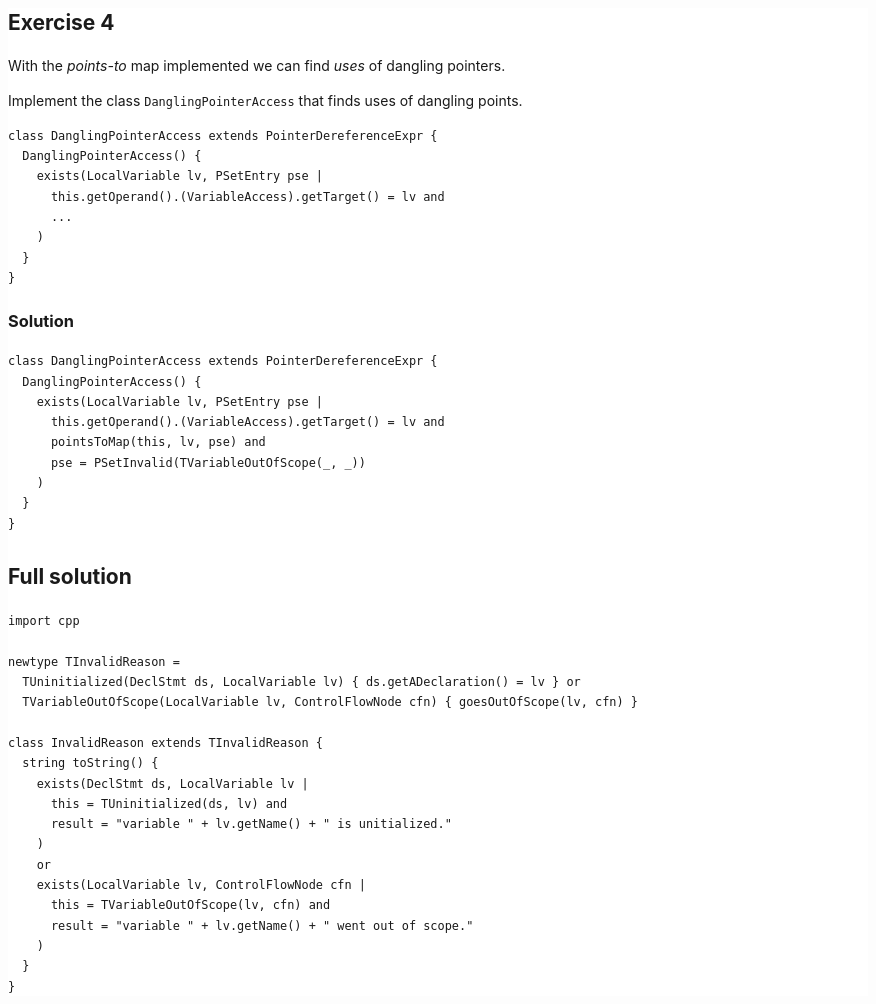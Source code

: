 
<a id="exercise-4"></a>

## Exercise 4

With the *points-to* map implemented we can find *uses* of dangling
pointers.

Implement the class `DanglingPointerAccess` that finds uses of dangling
points.

    class DanglingPointerAccess extends PointerDereferenceExpr {
      DanglingPointerAccess() {
        exists(LocalVariable lv, PSetEntry pse |
          this.getOperand().(VariableAccess).getTarget() = lv and
          ...
        )
      }
    }


<a id="solution-3"></a>

### Solution

    class DanglingPointerAccess extends PointerDereferenceExpr {
      DanglingPointerAccess() {
        exists(LocalVariable lv, PSetEntry pse |
          this.getOperand().(VariableAccess).getTarget() = lv and
          pointsToMap(this, lv, pse) and
          pse = PSetInvalid(TVariableOutOfScope(_, _))
        )
      }
    }


<a id="full-solution"></a>

## Full solution

    import cpp
    
    newtype TInvalidReason =
      TUninitialized(DeclStmt ds, LocalVariable lv) { ds.getADeclaration() = lv } or
      TVariableOutOfScope(LocalVariable lv, ControlFlowNode cfn) { goesOutOfScope(lv, cfn) }
    
    class InvalidReason extends TInvalidReason {
      string toString() {
        exists(DeclStmt ds, LocalVariable lv |
          this = TUninitialized(ds, lv) and
          result = "variable " + lv.getName() + " is unitialized."
        )
        or
        exists(LocalVariable lv, ControlFlowNode cfn |
          this = TVariableOutOfScope(lv, cfn) and
          result = "variable " + lv.getName() + " went out of scope."
        )
      }
    }
    